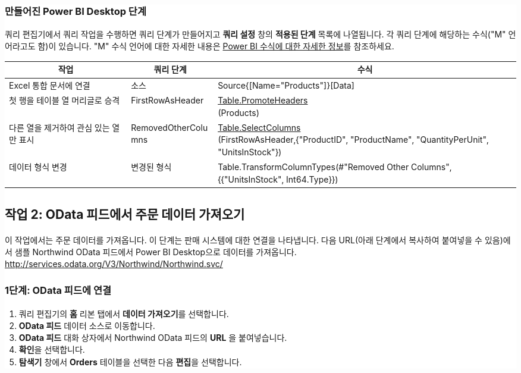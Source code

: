 
### <a name="power-bi-desktop-steps-created"></a>만들어진 Power BI Desktop 단계
쿼리 편집기에서 쿼리 작업을 수행하면 쿼리 단계가 만들어지고 **쿼리 설정** 창의 **적용된 단계** 목록에 나열됩니다. 각 쿼리 단계에 해당하는 수식("M" 언어라고도 함)이 있습니다. "M" 수식 언어에 대한 자세한 내용은 [Power BI 수식에 대한 자세한 정보](https://support.office.com/Article/Learn-about-Power-Query-formulas-6bc50988-022b-4799-a709-f8aafdee2b2f)를 참조하세요.

| 작업 | 쿼리 단계 | 수식 |
| --- | --- | --- |
| Excel 통합 문서에 연결 |소스 |Source{[Name="Products"]}[Data] |
| 첫 행을 테이블 열 머리글로 승격 |FirstRowAsHeader |[Table.PromoteHeaders](https://support.office.com/Article/TablePromoteHeaders-b8eaeb95-042a-42e1-9164-6d3c646acadc "Table.PromoteHeaders") <br /> (Products) |
| 다른 열을 제거하여 관심 있는 열만 표시 |RemovedOtherColumns |[Table.SelectColumns](https://support.office.com/Article/TableSelectColumns-20bb9e28-9fd3-4cd2-a21b-97972c82ec22 "Table.SelectColumns")  <br />(FirstRowAsHeader,{"ProductID", "ProductName", "QuantityPerUnit", "UnitsInStock"}) |
| 데이터 형식 변경 |변경된 형식 |Table.TransformColumnTypes(\#"Removed Other Columns",{{"UnitsInStock", Int64.Type}}) |

## <a name="task-2-import-order-data-from-an-odata-feed"></a>작업 2: OData 피드에서 주문 데이터 가져오기
이 작업에서는 주문 데이터를 가져옵니다. 이 단계는 판매 시스템에 대한 연결을 나타냅니다. 다음 URL(아래 단계에서 복사하여 붙여넣을 수 있음)에서 샘플 Northwind OData 피드에서 Power BI Desktop으로 데이터를 가져옵니다. <http://services.odata.org/V3/Northwind/Northwind.svc/> 

### <a name="step-1-connect-to-an-odata-feed"></a>1단계: OData 피드에 연결
1. 쿼리 편집기의 **홈** 리본 탭에서 **데이터 가져오기**를 선택합니다.
2. **OData 피드** 데이터 소스로 이동합니다.
3. **OData 피드** 대화 상자에서 Northwind OData 피드의 **URL** 을 붙여넣습니다.
4. **확인**을 선택합니다.
5. **탐색기** 창에서 **Orders** 테이블을 선택한 다음 **편집**을 선택합니다.
   